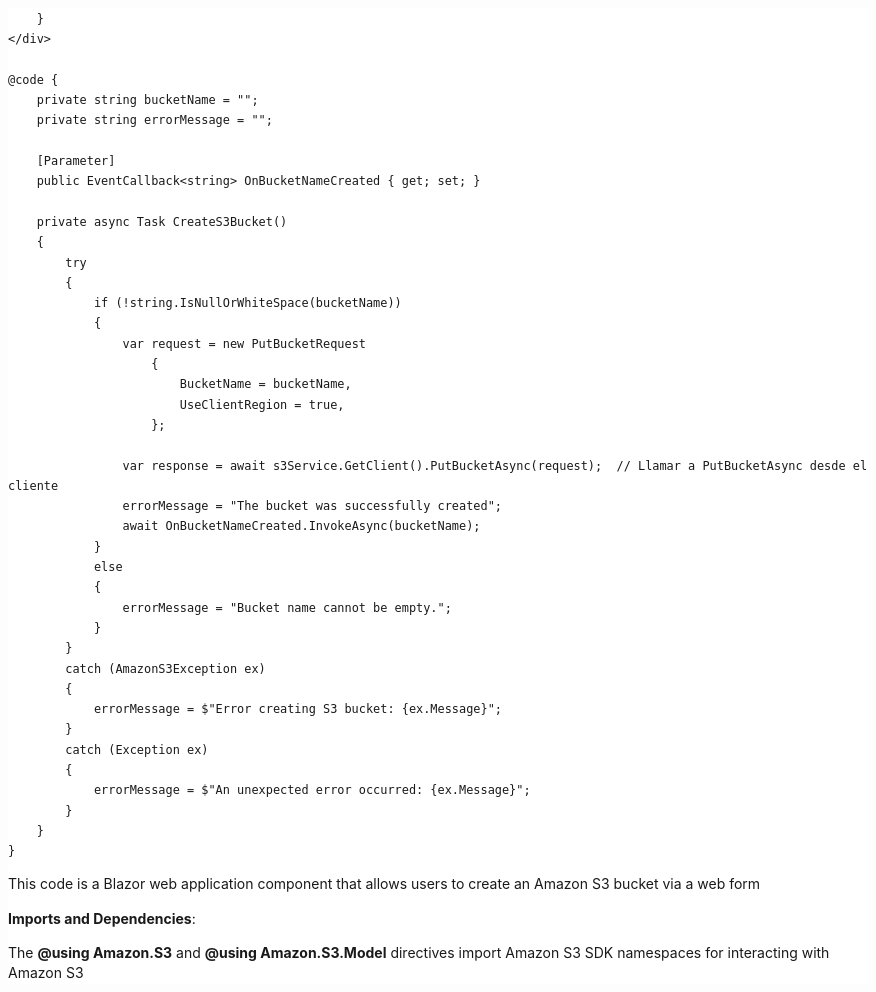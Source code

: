 ```razor
    }
</div>

@code {
    private string bucketName = "";
    private string errorMessage = "";

    [Parameter]
    public EventCallback<string> OnBucketNameCreated { get; set; }

    private async Task CreateS3Bucket()
    {
        try
        {
            if (!string.IsNullOrWhiteSpace(bucketName))
            {
                var request = new PutBucketRequest
                    {
                        BucketName = bucketName,
                        UseClientRegion = true,
                    };

                var response = await s3Service.GetClient().PutBucketAsync(request);  // Llamar a PutBucketAsync desde el cliente
                errorMessage = "The bucket was successfully created";
                await OnBucketNameCreated.InvokeAsync(bucketName);
            }
            else
            {
                errorMessage = "Bucket name cannot be empty.";
            }
        }
        catch (AmazonS3Exception ex)
        {
            errorMessage = $"Error creating S3 bucket: {ex.Message}";
        }
        catch (Exception ex)
        {
            errorMessage = $"An unexpected error occurred: {ex.Message}";
        }
    }
}
```

This code is a Blazor web application component that allows users to create an Amazon S3 bucket via a web form

**Imports and Dependencies**:

The **@using Amazon.S3** and **@using Amazon.S3.Model** directives import Amazon S3 SDK namespaces for interacting with Amazon S3
